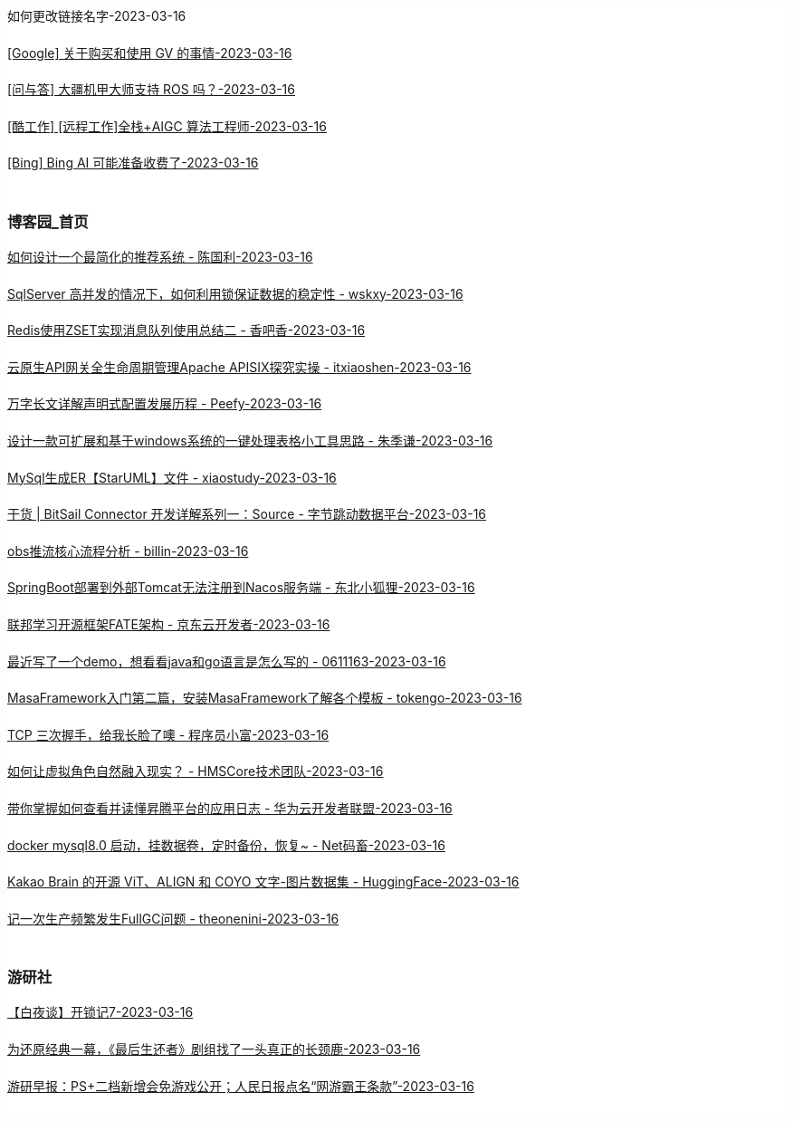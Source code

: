 如何更改链接名字-2023-03-16</a><br/><br/><a target=_blank rel=nofollow href="https://www.v2ex.com/t/924648#reply3" >[Google] 关于购买和使用 GV 的事情-2023-03-16</a><br/><br/><a target=_blank rel=nofollow href="https://www.v2ex.com/t/924647#reply0" >[问与答] 大疆机甲大师支持 ROS 吗？-2023-03-16</a><br/><br/><a target=_blank rel=nofollow href="https://www.v2ex.com/t/924646#reply0" >[酷工作] [远程工作]全栈+AIGC 算法工程师-2023-03-16</a><br/><br/><a target=_blank rel=nofollow href="https://www.v2ex.com/t/924644#reply4" >[Bing] Bing AI 可能准备收费了-2023-03-16</a><br/><br/>









###  博客园_首页

<a target=_blank rel=nofollow href="https://www.cnblogs.com/cgli/p/17225189.html" >如何设计一个最简化的推荐系统 - 陈国利-2023-03-16</a><br/><br/><a target=_blank rel=nofollow href="https://www.cnblogs.com/wskxy/p/17224558.html" >SqlServer 高并发的情况下，如何利用锁保证数据的稳定性 - wskxy-2023-03-16</a><br/><br/><a target=_blank rel=nofollow href="https://www.cnblogs.com/zjdxr-up/p/17225139.html" >Redis使用ZSET实现消息队列使用总结二 - 香吧香-2023-03-16</a><br/><br/><a target=_blank rel=nofollow href="https://www.cnblogs.com/itxiaoshen/p/17224514.html" >云原生API网关全生命周期管理Apache APISIX探究实操 - itxiaoshen-2023-03-16</a><br/><br/><a target=_blank rel=nofollow href="https://www.cnblogs.com/peefy/p/17224469.html" >万字长文详解声明式配置发展历程 - Peefy-2023-03-16</a><br/><br/><a target=_blank rel=nofollow href="https://www.cnblogs.com/zhujiqian/p/17224186.html" >设计一款可扩展和基于windows系统的一键处理表格小工具思路 - 朱季谦-2023-03-16</a><br/><br/><a target=_blank rel=nofollow href="https://www.cnblogs.com/xiaostudy/p/17224092.html" >MySql生成ER【StarUML】文件 - xiaostudy-2023-03-16</a><br/><br/><a target=_blank rel=nofollow href="https://www.cnblogs.com/bytedata/p/17223850.html" >干货 | BitSail Connector 开发详解系列一：Source - 字节跳动数据平台-2023-03-16</a><br/><br/><a target=_blank rel=nofollow href="https://www.cnblogs.com/billin/p/17222702.html" >obs推流核心流程分析 - billin-2023-03-16</a><br/><br/><a target=_blank rel=nofollow href="https://www.cnblogs.com/hellxz/p/17223646.html" >SpringBoot部署到外部Tomcat无法注册到Nacos服务端 - 东北小狐狸-2023-03-16</a><br/><br/><a target=_blank rel=nofollow href="https://www.cnblogs.com/Jcloud/p/17221358.html" >联邦学习开源框架FATE架构 - 京东云开发者-2023-03-16</a><br/><br/><a target=_blank rel=nofollow href="https://www.cnblogs.com/s0611163/p/17222737.html" >最近写了一个demo，想看看java和go语言是怎么写的 - 0611163-2023-03-16</a><br/><br/><a target=_blank rel=nofollow href="https://www.cnblogs.com/hejiale010426/p/17223279.html" >MasaFramework入门第二篇，安装MasaFramework了解各个模板 - tokengo-2023-03-16</a><br/><br/><a target=_blank rel=nofollow href="https://www.cnblogs.com/chengxy-nds/p/17223250.html" >TCP 三次握手，给我长脸了噢 - 程序员小富-2023-03-16</a><br/><br/><a target=_blank rel=nofollow href="https://www.cnblogs.com/hmscore/p/17223005.html" >如何让虚拟角色自然融入现实？ - HMSCore技术团队-2023-03-16</a><br/><br/><a target=_blank rel=nofollow href="https://www.cnblogs.com/huaweiyun/p/17222890.html" >带你掌握如何查看并读懂昇腾平台的应用日志 - 华为云开发者联盟-2023-03-16</a><br/><br/><a target=_blank rel=nofollow href="https://www.cnblogs.com/netcore3/p/17219404.html" >docker mysql8.0 启动，挂数据卷，定时备份，恢复~ - Net码畜-2023-03-16</a><br/><br/><a target=_blank rel=nofollow href="https://www.cnblogs.com/huggingface/p/17222668.html" >Kakao Brain 的开源 ViT、ALIGN 和 COYO 文字-图片数据集 - HuggingFace-2023-03-16</a><br/><br/><a target=_blank rel=nofollow href="https://www.cnblogs.com/zsy-cyl/p/17222297.html" >记一次生产频繁发生FullGC问题 - theonenini-2023-03-16</a><br/><br/>







###  游研社

<a target=_blank rel=nofollow href="https://www.yystv.cn/p/10585" >【白夜谈】开锁记7-2023-03-16</a><br/><br/><a target=_blank rel=nofollow href="https://www.yystv.cn/p/10584" >为还原经典一幕，《最后生还者》剧组找了一头真正的长颈鹿-2023-03-16</a><br/><br/><a target=_blank rel=nofollow href="https://www.yystv.cn/p/10583" >游研早报：PS+二档新增会免游戏公开；人民日报点名“网游霸王条款”-2023-03-16</a><br/><br/>
